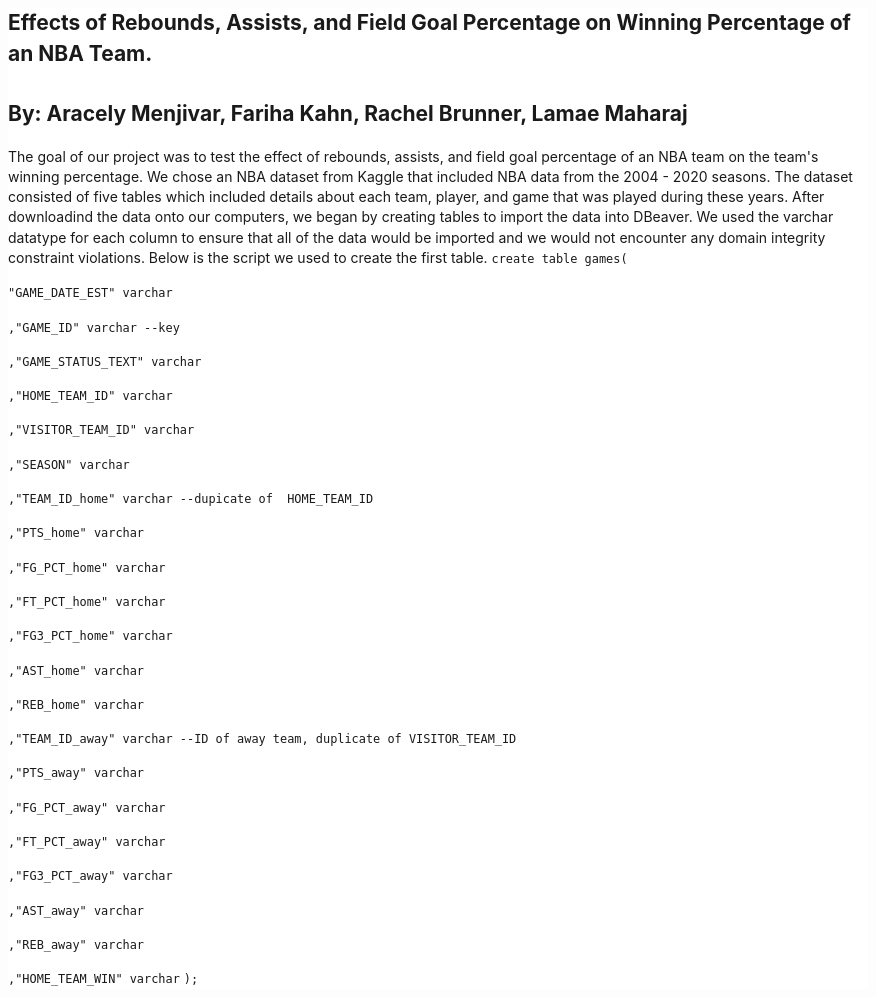 ## Effects of Rebounds, Assists, and Field Goal Percentage on Winning Percentage of an NBA Team.
## By: Aracely Menjivar, Fariha Kahn, Rachel Brunner, Lamae Maharaj

The goal of our project was to test the effect of rebounds, assists, and field goal percentage of an NBA team on the team's winning percentage. 
We chose an NBA dataset from Kaggle that included NBA data from the 2004 - 2020 seasons. The dataset consisted of five tables which included details about each team, player, and game that was played during these years. 
After downloadind the data onto our computers, we began by creating tables to import the data into DBeaver. We used the varchar datatype for each column to ensure that all of the data would be imported and we would not encounter any domain integrity constraint violations. Below is the script we used to create the first table. 
		`create table games(`
		
`"GAME_DATE_EST" varchar`

`,"GAME_ID" varchar --key`

`,"GAME_STATUS_TEXT" varchar`

`,"HOME_TEAM_ID" varchar`

`,"VISITOR_TEAM_ID" varchar`

`,"SEASON" varchar`

`,"TEAM_ID_home" varchar --dupicate of 
HOME_TEAM_ID`

`,"PTS_home" varchar`

`,"FG_PCT_home" varchar`

`,"FT_PCT_home" varchar`

`,"FG3_PCT_home" varchar`

`,"AST_home" varchar`

`,"REB_home" varchar`

`,"TEAM_ID_away" varchar --ID of away team, duplicate of VISITOR_TEAM_ID`

`,"PTS_away" varchar`

`,"FG_PCT_away" varchar`

`,"FT_PCT_away" varchar`

`,"FG3_PCT_away" varchar`

`,"AST_away" varchar`

`,"REB_away" varchar`

`,"HOME_TEAM_WIN" varchar`
`);`
